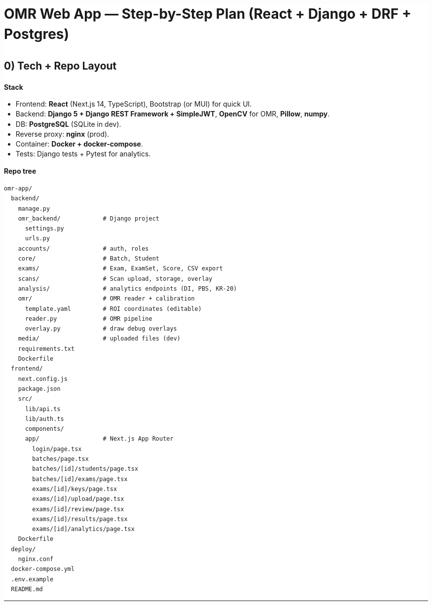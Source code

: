 # OMR Web App — Step-by-Step Plan (React + Django + DRF + Postgres)

## 0) Tech + Repo Layout

**Stack**

* Frontend: **React** (Next.js 14, TypeScript), Bootstrap (or MUI) for quick UI.
* Backend: **Django 5 + Django REST Framework + SimpleJWT**, **OpenCV** for OMR, **Pillow**, **numpy**.
* DB: **PostgreSQL** (SQLite in dev).
* Reverse proxy: **nginx** (prod).
* Container: **Docker + docker-compose**.
* Tests: Django tests + Pytest for analytics.

**Repo tree**

```
omr-app/
  backend/
    manage.py
    omr_backend/            # Django project
      settings.py
      urls.py
    accounts/               # auth, roles
    core/                   # Batch, Student
    exams/                  # Exam, ExamSet, Score, CSV export
    scans/                  # Scan upload, storage, overlay
    analysis/               # analytics endpoints (DI, PBS, KR-20)
    omr/                    # OMR reader + calibration
      template.yaml         # ROI coordinates (editable)
      reader.py             # OMR pipeline
      overlay.py            # draw debug overlays
    media/                  # uploaded files (dev)
    requirements.txt
    Dockerfile
  frontend/
    next.config.js
    package.json
    src/
      lib/api.ts
      lib/auth.ts
      components/
      app/                  # Next.js App Router
        login/page.tsx
        batches/page.tsx
        batches/[id]/students/page.tsx
        batches/[id]/exams/page.tsx
        exams/[id]/keys/page.tsx
        exams/[id]/upload/page.tsx
        exams/[id]/review/page.tsx
        exams/[id]/results/page.tsx
        exams/[id]/analytics/page.tsx
    Dockerfile
  deploy/
    nginx.conf
  docker-compose.yml
  .env.example
  README.md
```

---